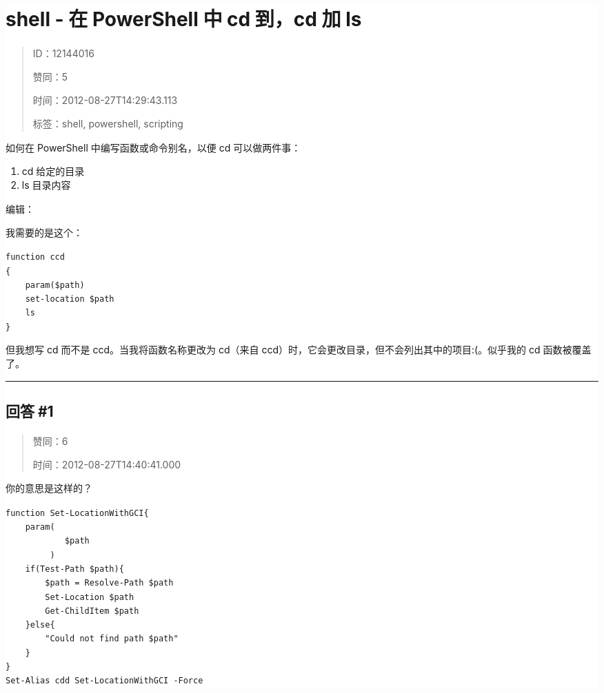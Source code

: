 # shell - 在 PowerShell 中 cd 到，cd 加 ls

> ID：12144016
> 
> 赞同：5
> 
> 时间：2012-08-27T14:29:43.113
> 
> 标签：shell, powershell, scripting

如何在 PowerShell 中编写函数或命令别名，以便 cd 可以做两件事：

1.  cd 给定的目录
2.  ls 目录内容

编辑：

我需要的是这个：

```
function ccd
{
    param($path)
    set-location $path 
    ls
} 
```

但我想写 cd 而不是 ccd。当我将函数名称更改为 cd（来自 ccd）时，它会更改目录，但不会列出其中的项目:(。似乎我的 cd 函数被覆盖了。

* * *

## 回答 #1

> 赞同：6
> 
> 时间：2012-08-27T14:40:41.000

你的意思是这样的？

```
function Set-LocationWithGCI{
    param(
            $path
         )
    if(Test-Path $path){
        $path = Resolve-Path $path
        Set-Location $path
        Get-ChildItem $path
    }else{
        "Could not find path $path"
    }
}
Set-Alias cdd Set-LocationWithGCI -Force 
```
